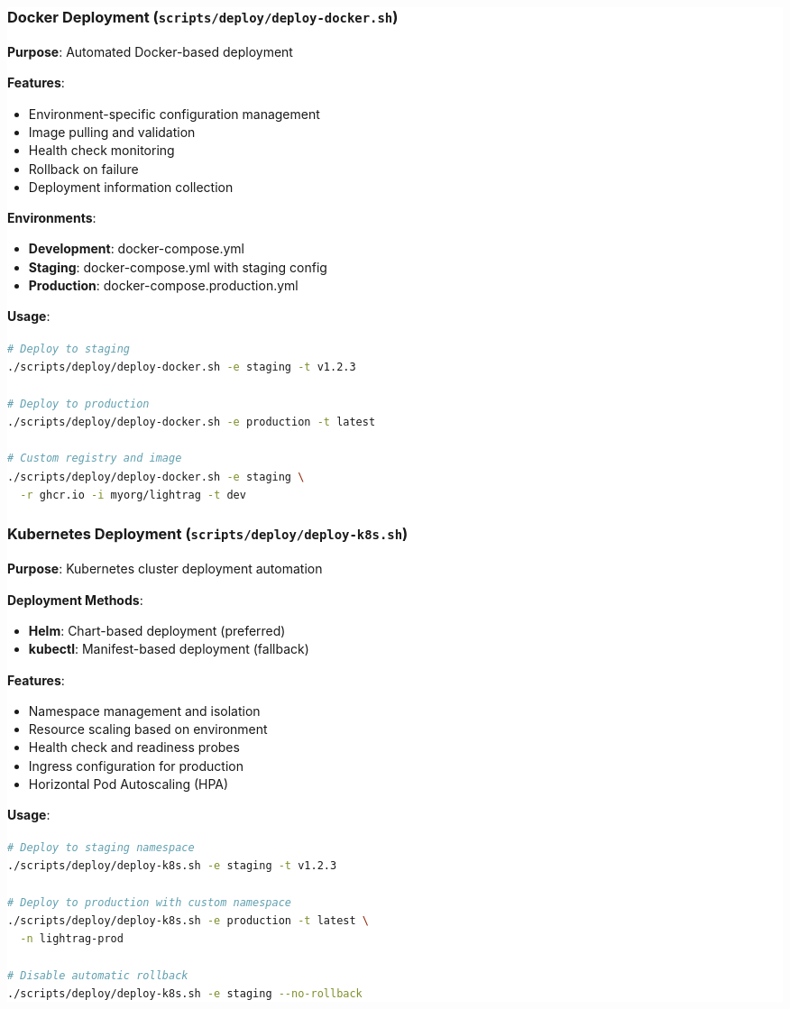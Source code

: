 ### Docker Deployment (`scripts/deploy/deploy-docker.sh`)

**Purpose**: Automated Docker-based deployment

**Features**:
- Environment-specific configuration management
- Image pulling and validation
- Health check monitoring
- Rollback on failure
- Deployment information collection

**Environments**:
- **Development**: docker-compose.yml
- **Staging**: docker-compose.yml with staging config
- **Production**: docker-compose.production.yml

**Usage**:
```bash
# Deploy to staging
./scripts/deploy/deploy-docker.sh -e staging -t v1.2.3

# Deploy to production
./scripts/deploy/deploy-docker.sh -e production -t latest

# Custom registry and image
./scripts/deploy/deploy-docker.sh -e staging \
  -r ghcr.io -i myorg/lightrag -t dev
```

### Kubernetes Deployment (`scripts/deploy/deploy-k8s.sh`)

**Purpose**: Kubernetes cluster deployment automation

**Deployment Methods**:
- **Helm**: Chart-based deployment (preferred)
- **kubectl**: Manifest-based deployment (fallback)

**Features**:
- Namespace management and isolation
- Resource scaling based on environment
- Health check and readiness probes
- Ingress configuration for production
- Horizontal Pod Autoscaling (HPA)

**Usage**:
```bash
# Deploy to staging namespace
./scripts/deploy/deploy-k8s.sh -e staging -t v1.2.3

# Deploy to production with custom namespace
./scripts/deploy/deploy-k8s.sh -e production -t latest \
  -n lightrag-prod

# Disable automatic rollback
./scripts/deploy/deploy-k8s.sh -e staging --no-rollback
```
